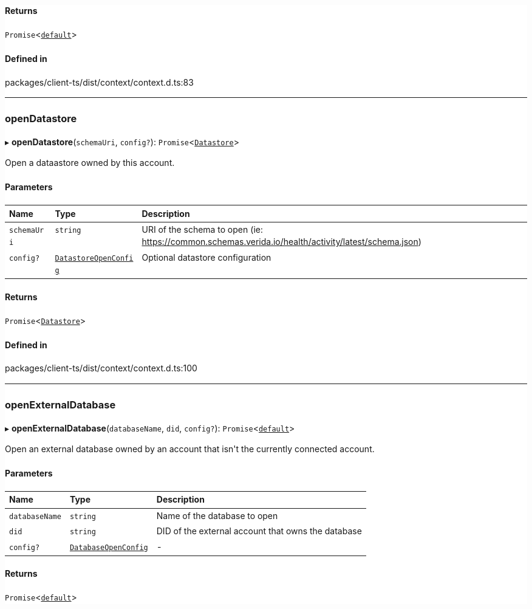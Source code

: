 #### Returns

`Promise`<[`default`](../interfaces/verida_verifiable_credentials._internal_.default-9.md)\>

#### Defined in

packages/client-ts/dist/context/context.d.ts:83

___

### openDatastore

▸ **openDatastore**(`schemaUri`, `config?`): `Promise`<[`Datastore`](verida_verifiable_credentials._internal_.Datastore.md)\>

Open a dataastore owned by this account.

#### Parameters

| Name | Type | Description |
| :------ | :------ | :------ |
| `schemaUri` | `string` | URI of the schema to open (ie: https://common.schemas.verida.io/health/activity/latest/schema.json) |
| `config?` | [`DatastoreOpenConfig`](../interfaces/verida_verifiable_credentials._internal_.DatastoreOpenConfig.md) | Optional datastore configuration |

#### Returns

`Promise`<[`Datastore`](verida_verifiable_credentials._internal_.Datastore.md)\>

#### Defined in

packages/client-ts/dist/context/context.d.ts:100

___

### openExternalDatabase

▸ **openExternalDatabase**(`databaseName`, `did`, `config?`): `Promise`<[`default`](../interfaces/verida_verifiable_credentials._internal_.default-9.md)\>

Open an external database owned by an account that isn't the currently connected account.

#### Parameters

| Name | Type | Description |
| :------ | :------ | :------ |
| `databaseName` | `string` | Name of the database to open |
| `did` | `string` | DID of the external account that owns the database |
| `config?` | [`DatabaseOpenConfig`](../interfaces/verida_verifiable_credentials._internal_.DatabaseOpenConfig.md) | - |

#### Returns

`Promise`<[`default`](../interfaces/verida_verifiable_credentials._internal_.default-9.md)\>
